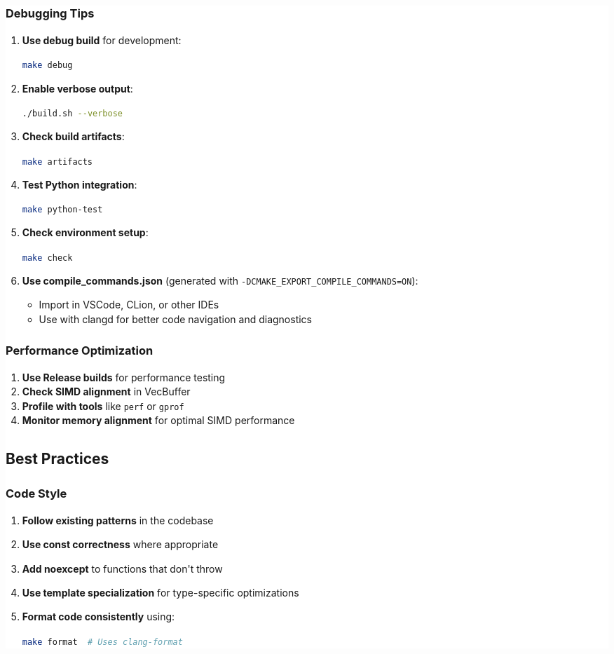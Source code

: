 ### Debugging Tips

1. **Use debug build** for development:

    ```bash
    make debug
    ```

2. **Enable verbose output**:

    ```bash
    ./build.sh --verbose
    ```

3. **Check build artifacts**:

    ```bash
    make artifacts
    ```

4. **Test Python integration**:

    ```bash
    make python-test
    ```

5. **Check environment setup**:

    ```bash
    make check
    ```

6. **Use compile_commands.json** (generated with `-DCMAKE_EXPORT_COMPILE_COMMANDS=ON`):
    - Import in VSCode, CLion, or other IDEs
    - Use with clangd for better code navigation and diagnostics

### Performance Optimization

1. **Use Release builds** for performance testing
2. **Check SIMD alignment** in VecBuffer
3. **Profile with tools** like `perf` or `gprof`
4. **Monitor memory alignment** for optimal SIMD performance

## Best Practices

### Code Style

1. **Follow existing patterns** in the codebase
2. **Use const correctness** where appropriate
3. **Add noexcept** to functions that don't throw
4. **Use template specialization** for type-specific optimizations
5. **Format code consistently** using:

    ```bash
    make format  # Uses clang-format
    ```
